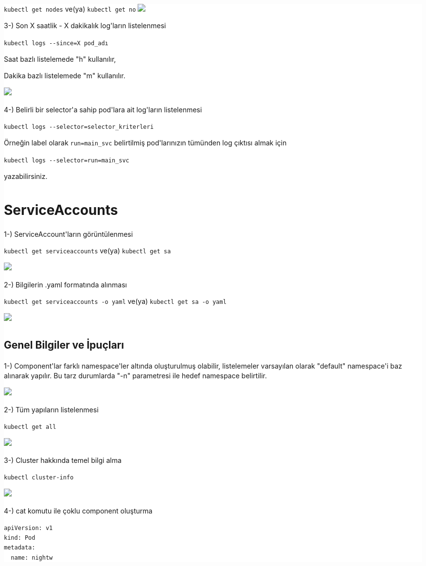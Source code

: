 ```kubectl get nodes``` ve(ya) ```kubectl get no```
<img src="https://github.com/DenizParlak/kubernetes-cheat-sheet/blob/master/ss/42.png" width="450">

3-) Son X saatlik - X dakikalık log'ların listelenmesi

```kubectl logs --since=X pod_adı```

Saat bazlı listelemede "h" kullanılır,

Dakika bazlı listelemede "m" kullanılır.

<img src="https://github.com/DenizParlak/kubernetes-cheat-sheet/blob/master/ss/43.png" width="450">

4-) Belirli bir selector'a sahip pod'lara ait log'ların listelenmesi

```kubectl logs --selector=selector_kriterleri```

Örneğin label olarak `run=main_svc` belirtilmiş pod'larınızın tümünden log çıktısı almak için

```kubectl logs --selector=run=main_svc```

yazabilirsiniz.

# ServiceAccounts

1-) ServiceAccount'ların görüntülenmesi

```kubectl get serviceaccounts``` ve(ya) ```kubectl get sa```

<img src="https://github.com/DenizParlak/kubernetes-cheat-sheet/blob/master/ss/51.png" width="450">

2-) Bilgilerin .yaml formatında alınması

```kubectl get serviceaccounts -o yaml``` ve(ya) ```kubectl get sa -o yaml```

<img src="https://github.com/DenizParlak/kubernetes-cheat-sheet/blob/master/ss/52.png" width="450">
 

## Genel Bilgiler ve İpuçları

1-) Component'lar farklı namespace'ler altında oluşturulmuş olabilir, listelemeler varsayılan olarak "default" namespace'i baz alınarak yapılır. Bu tarz durumlarda "-n" parametresi ile hedef namespace belirtilir.

<img src="https://github.com/DenizParlak/kubernetes-cheat-sheet/blob/master/ss/19.png" width="450">

2-) Tüm yapıların listelenmesi

```kubectl get all```

<img src="https://github.com/DenizParlak/kubernetes-cheat-sheet/blob/master/ss/33.png" width="450">

3-) Cluster hakkında temel bilgi alma

```kubectl cluster-info```

<img src="https://github.com/DenizParlak/kubernetes-cheat-sheet/blob/master/ss/34.png" width="450">

4-) cat komutu ile çoklu component oluşturma

```cat <<EOF | kubectl apply -f -
apiVersion: v1
kind: Pod
metadata:
  name: nightw
```